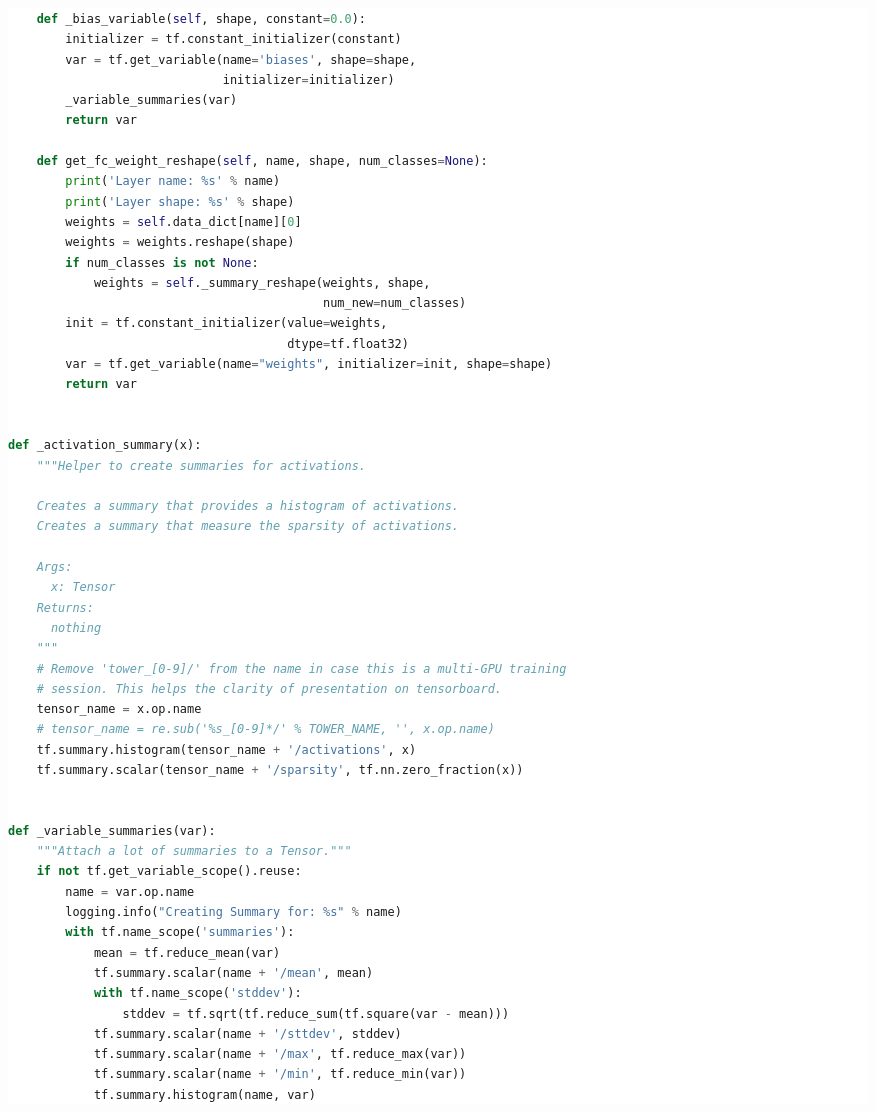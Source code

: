 ```python
    def _bias_variable(self, shape, constant=0.0):
        initializer = tf.constant_initializer(constant)
        var = tf.get_variable(name='biases', shape=shape,
                              initializer=initializer)
        _variable_summaries(var)
        return var

    def get_fc_weight_reshape(self, name, shape, num_classes=None):
        print('Layer name: %s' % name)
        print('Layer shape: %s' % shape)
        weights = self.data_dict[name][0]
        weights = weights.reshape(shape)
        if num_classes is not None:
            weights = self._summary_reshape(weights, shape,
                                            num_new=num_classes)
        init = tf.constant_initializer(value=weights,
                                       dtype=tf.float32)
        var = tf.get_variable(name="weights", initializer=init, shape=shape)
        return var


def _activation_summary(x):
    """Helper to create summaries for activations.

    Creates a summary that provides a histogram of activations.
    Creates a summary that measure the sparsity of activations.

    Args:
      x: Tensor
    Returns:
      nothing
    """
    # Remove 'tower_[0-9]/' from the name in case this is a multi-GPU training
    # session. This helps the clarity of presentation on tensorboard.
    tensor_name = x.op.name
    # tensor_name = re.sub('%s_[0-9]*/' % TOWER_NAME, '', x.op.name)
    tf.summary.histogram(tensor_name + '/activations', x)
    tf.summary.scalar(tensor_name + '/sparsity', tf.nn.zero_fraction(x))


def _variable_summaries(var):
    """Attach a lot of summaries to a Tensor."""
    if not tf.get_variable_scope().reuse:
        name = var.op.name
        logging.info("Creating Summary for: %s" % name)
        with tf.name_scope('summaries'):
            mean = tf.reduce_mean(var)
            tf.summary.scalar(name + '/mean', mean)
            with tf.name_scope('stddev'):
                stddev = tf.sqrt(tf.reduce_sum(tf.square(var - mean)))
            tf.summary.scalar(name + '/sttdev', stddev)
            tf.summary.scalar(name + '/max', tf.reduce_max(var))
            tf.summary.scalar(name + '/min', tf.reduce_min(var))
            tf.summary.histogram(name, var)
```
